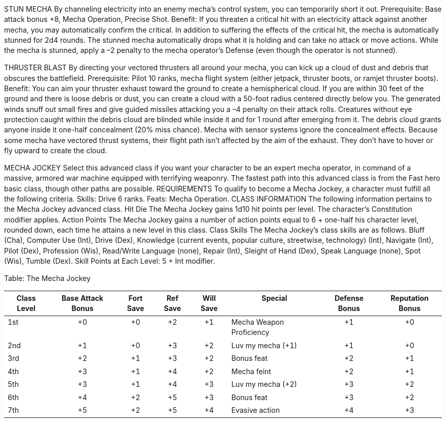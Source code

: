 STUN MECHA
By channeling electricity into an enemy mecha’s control system, you can temporarily short it out.
Prerequisite: Base attack bonus +8, Mecha Operation, Precise Shot.
Benefit: If you threaten a critical hit with an electricity attack against another mecha, you may automatically confirm the critical. In addition to suffering the effects of the critical hit, the mecha is automatically stunned for 2d4 rounds. The stunned mecha automatically drops what it is holding and can take no attack or move actions. While the mecha is stunned, apply a –2 penalty to the mecha operator’s Defense (even though the operator is not stunned).

THRUSTER BLAST
By directing your vectored thrusters all around your mecha, you can kick up a cloud of dust and debris that obscures the battlefield.
Prerequisite: Pilot 10 ranks, mecha flight system (either jetpack, thruster boots, or ramjet thruster boots).
Benefit: You can aim your thruster exhaust toward the ground to create a hemispherical cloud. If you are within 30 feet of the ground and there is loose debris or dust, you can create a cloud with a 50-foot radius centered directly below you. The generated winds snuff out small fires and give guided missiles attacking you a –4 penalty on their attack rolls. Creatures without eye protection caught within the debris cloud are blinded while inside it and for 1 round after emerging from it. The debris cloud grants anyone inside it one-half concealment (20% miss chance). Mecha with sensor systems ignore the concealment effects.
Because some mecha have vectored thrust systems, their flight path isn’t affected by the aim of the exhaust. They don’t have to hover or fly upward to create the cloud.

MECHA JOCKEY
Select this advanced class if you want your character to be an expert mecha operator, in command of a massive, armored war
machine equipped with terrifying weaponry. The fastest path into this advanced class is from the Fast hero basic class, though other paths are possible.
REQUIREMENTS
To qualify to become a Mecha Jockey, a character must fulfill all the following criteria.
Skills: Drive 6 ranks.
Feats: Mecha Operation.
CLASS INFORMATION
The following information pertains to the Mecha Jockey advanced class.
Hit Die
The Mecha Jockey gains 1d10 hit points per level. The character’s Constitution modifier applies.
Action Points
The Mecha Jockey gains a number of action points equal to 6 + one-half his character level, rounded down, each time he attains a new level in this class.
Class Skills
The Mecha Jockey’s class skills are as follows. Bluff (Cha), Computer Use (Int), Drive (Dex), Knowledge (current events, popular culture, streetwise, technology) (Int), Navigate (Int), Pilot (Dex), Profession (Wis), Read/Write Language (none), Repair (Int), Sleight of Hand (Dex), Speak Language (none), Spot (Wis),
Tumble (Dex).
Skill Points at Each Level: 5 + Int modifier.

Table: The Mecha Jockey

|Class Level|Base Attack Bonus|Fort Save|Ref Save|Will Save|Special|Defense Bonus|Reputation Bonus|
|-|:-:|:-:|:-:|:-:|-|:-:|:-:|
|1st|+0|+0|+2|+1|Mecha Weapon Proficiency|+1|+0|
|2nd|+1|+0|+3|+2|Luv my mecha (+1)|+1|+0|
|3rd|+2|+1|+3|+2|Bonus feat|+2|+1|
|4th|+3|+1|+4|+2|Mecha feint|+2|+1|
|5th|+3|+1|+4|+3|Luv my mecha (+2)|+3|+2|
|6th|+4|+2|+5|+3|Bonus feat|+3|+2|
|7th|+5|+2|+5|+4|Evasive action|+4|+3|